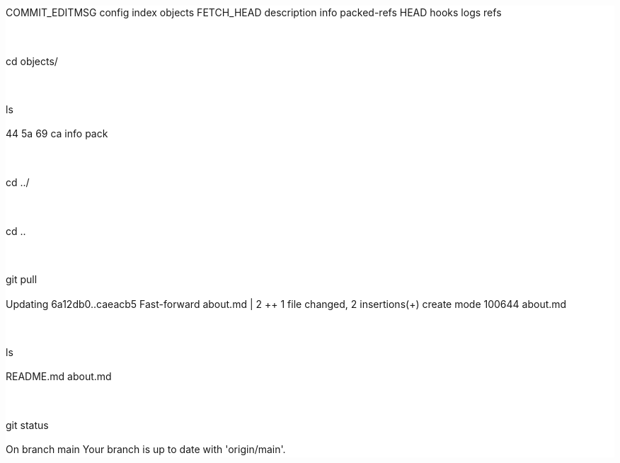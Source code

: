 COMMIT_EDITMSG	config		index		objects
FETCH_HEAD	description	info		packed-refs
HEAD		hooks		logs		refs
```


```
cd objects/
```

```
```


```
ls
```

```
44	5a	69	ca	info	pack
```


```
cd ../
```

```
```


```
cd ..
```

```
```


```
git pull
```

```
Updating 6a12db0..caeacb5
Fast-forward
 about.md | 2 ++
 1 file changed, 2 insertions(+)
 create mode 100644 about.md
```


```
ls
```

```
README.md	about.md
```


```
git status
```

```
On branch main
Your branch is up to date with 'origin/main'.
